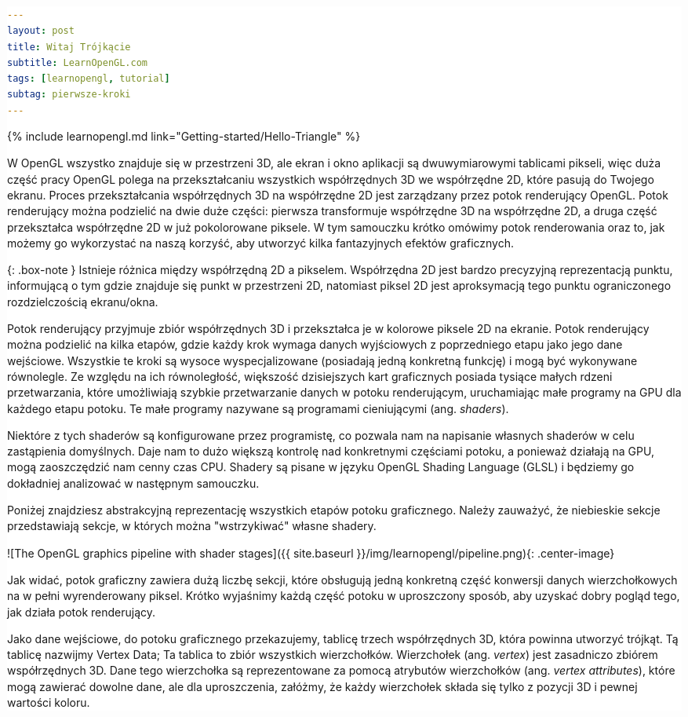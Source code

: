 ```yaml
---
layout: post
title: Witaj Trójkącie
subtitle: LearnOpenGL.com
tags: [learnopengl, tutorial]
subtag: pierwsze-kroki
---
```


{% include learnopengl.md link="Getting-started/Hello-Triangle" %}

W OpenGL wszystko znajduje się w przestrzeni 3D, ale ekran i okno aplikacji są dwuwymiarowymi tablicami pikseli, więc duża część pracy OpenGL polega na przekształcaniu wszystkich współrzędnych 3D we współrzędne 2D, które pasują do Twojego ekranu. Proces przekształcania współrzędnych 3D na współrzędne 2D jest zarządzany przez <span class="def">potok renderujący</span> OpenGL. Potok renderujący można podzielić na dwie duże części: pierwsza transformuje współrzędne 3D na współrzędne 2D, a druga część przekształca współrzędne 2D w już pokolorowane piksele. W tym samouczku krótko omówimy potok renderowania oraz to, jak możemy go wykorzystać na naszą korzyść, aby utworzyć kilka fantazyjnych efektów graficznych.  

{: .box-note }
Istnieje różnica między współrzędną 2D a pikselem. Współrzędna 2D jest bardzo precyzyjną reprezentacją punktu, informującą o tym gdzie znajduje się punkt w przestrzeni 2D, natomiast piksel 2D jest aproksymacją tego punktu ograniczonego rozdzielczością ekranu/okna.

Potok renderujący przyjmuje zbiór współrzędnych 3D i przekształca je w kolorowe piksele 2D na ekranie. Potok renderujący można podzielić na kilka etapów, gdzie każdy krok wymaga danych wyjściowych z poprzedniego etapu jako jego dane wejściowe. Wszystkie te kroki są wysoce wyspecjalizowane (posiadają jedną konkretną funkcję) i mogą być wykonywane równolegle. Ze względu na ich równoległość, większość dzisiejszych kart graficznych posiada tysiące małych rdzeni przetwarzania, które umożliwiają szybkie przetwarzanie danych w potoku renderującym, uruchamiając małe programy na GPU dla każdego etapu potoku. Te małe programy nazywane są <span class="def">programami cieniującymi</span> (ang. _shaders_).

Niektóre z tych shaderów są konfigurowane przez programistę, co pozwala nam na napisanie własnych shaderów w celu zastąpienia domyślnych. Daje nam to dużo większą kontrolę nad konkretnymi częściami potoku, a ponieważ działają na GPU, mogą zaoszczędzić nam cenny czas CPU. Shadery są pisane w języku <span class="def">OpenGL Shading Language (GLSL)</span> i będziemy go dokładniej analizować w następnym samouczku.

Poniżej znajdziesz abstrakcyjną reprezentację wszystkich etapów potoku graficznego. Należy zauważyć, że niebieskie sekcje przedstawiają sekcje, w których można "wstrzykiwać" własne shadery.

![The OpenGL graphics pipeline with shader stages]({{ site.baseurl }}/img/learnopengl/pipeline.png){: .center-image}

Jak widać, potok graficzny zawiera dużą liczbę sekcji, które obsługują jedną konkretną część konwersji danych wierzchołkowych na w pełni wyrenderowany piksel. Krótko wyjaśnimy każdą część potoku w uproszczony sposób, aby uzyskać dobry pogląd tego, jak działa potok renderujący.

Jako dane wejściowe, do potoku graficznego przekazujemy, tablicę trzech współrzędnych 3D, która powinna utworzyć trójkąt. Tą tablicę nazwijmy Vertex Data; Ta tablica to zbiór wszystkich wierzchołków. <span class="def">Wierzchołek</span> (ang. _vertex_) jest zasadniczo zbiórem współrzędnych 3D. Dane tego wierzchołka są reprezentowane za pomocą <span class="def">atrybutów wierzchołków</span> (ang. _vertex attributes_), które mogą zawierać dowolne dane, ale dla uproszczenia, załóżmy, że każdy wierzchołek składa się tylko z pozycji 3D i pewnej wartości koloru.
